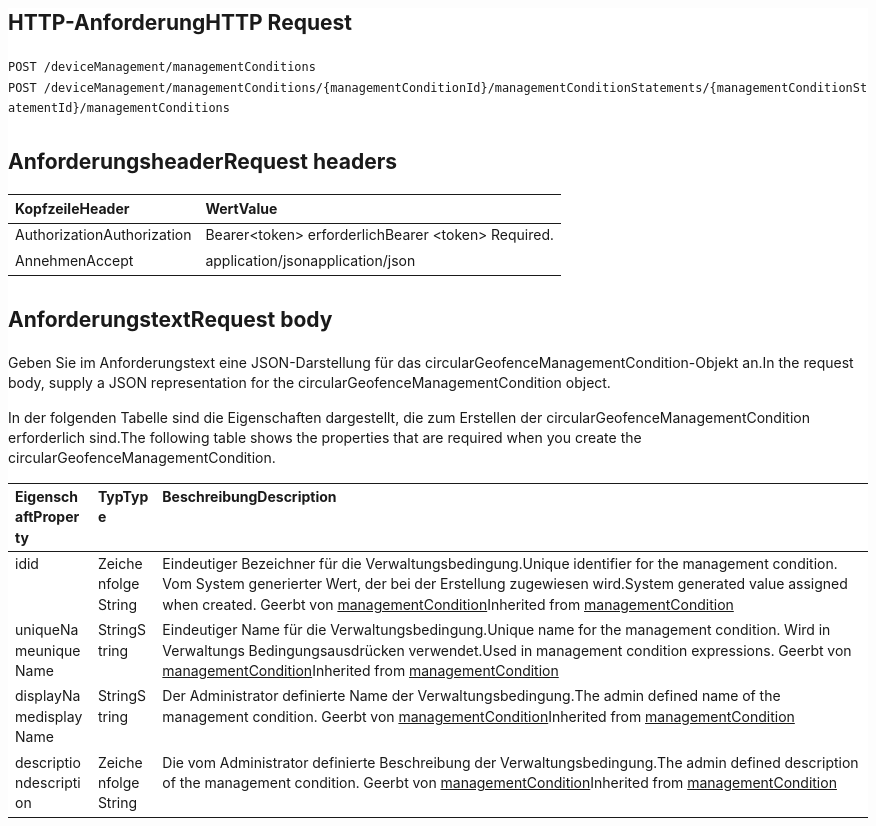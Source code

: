 ## <a name="http-request"></a><span data-ttu-id="8b40d-118">HTTP-Anforderung</span><span class="sxs-lookup"><span data-stu-id="8b40d-118">HTTP Request</span></span>

``` http
POST /deviceManagement/managementConditions
POST /deviceManagement/managementConditions/{managementConditionId}/managementConditionStatements/{managementConditionStatementId}/managementConditions
```

## <a name="request-headers"></a><span data-ttu-id="8b40d-119">Anforderungsheader</span><span class="sxs-lookup"><span data-stu-id="8b40d-119">Request headers</span></span>
|<span data-ttu-id="8b40d-120">Kopfzeile</span><span class="sxs-lookup"><span data-stu-id="8b40d-120">Header</span></span>|<span data-ttu-id="8b40d-121">Wert</span><span class="sxs-lookup"><span data-stu-id="8b40d-121">Value</span></span>|
|:---|:---|
|<span data-ttu-id="8b40d-122">Authorization</span><span class="sxs-lookup"><span data-stu-id="8b40d-122">Authorization</span></span>|<span data-ttu-id="8b40d-123">Bearer&lt;token&gt; erforderlich</span><span class="sxs-lookup"><span data-stu-id="8b40d-123">Bearer &lt;token&gt; Required.</span></span>|
|<span data-ttu-id="8b40d-124">Annehmen</span><span class="sxs-lookup"><span data-stu-id="8b40d-124">Accept</span></span>|<span data-ttu-id="8b40d-125">application/json</span><span class="sxs-lookup"><span data-stu-id="8b40d-125">application/json</span></span>|

## <a name="request-body"></a><span data-ttu-id="8b40d-126">Anforderungstext</span><span class="sxs-lookup"><span data-stu-id="8b40d-126">Request body</span></span>
<span data-ttu-id="8b40d-127">Geben Sie im Anforderungstext eine JSON-Darstellung für das circularGeofenceManagementCondition-Objekt an.</span><span class="sxs-lookup"><span data-stu-id="8b40d-127">In the request body, supply a JSON representation for the circularGeofenceManagementCondition object.</span></span>

<span data-ttu-id="8b40d-128">In der folgenden Tabelle sind die Eigenschaften dargestellt, die zum Erstellen der circularGeofenceManagementCondition erforderlich sind.</span><span class="sxs-lookup"><span data-stu-id="8b40d-128">The following table shows the properties that are required when you create the circularGeofenceManagementCondition.</span></span>

|<span data-ttu-id="8b40d-129">Eigenschaft</span><span class="sxs-lookup"><span data-stu-id="8b40d-129">Property</span></span>|<span data-ttu-id="8b40d-130">Typ</span><span class="sxs-lookup"><span data-stu-id="8b40d-130">Type</span></span>|<span data-ttu-id="8b40d-131">Beschreibung</span><span class="sxs-lookup"><span data-stu-id="8b40d-131">Description</span></span>|
|:---|:---|:---|
|<span data-ttu-id="8b40d-132">id</span><span class="sxs-lookup"><span data-stu-id="8b40d-132">id</span></span>|<span data-ttu-id="8b40d-133">Zeichenfolge</span><span class="sxs-lookup"><span data-stu-id="8b40d-133">String</span></span>|<span data-ttu-id="8b40d-134">Eindeutiger Bezeichner für die Verwaltungsbedingung.</span><span class="sxs-lookup"><span data-stu-id="8b40d-134">Unique identifier for the management condition.</span></span> <span data-ttu-id="8b40d-135">Vom System generierter Wert, der bei der Erstellung zugewiesen wird.</span><span class="sxs-lookup"><span data-stu-id="8b40d-135">System generated value assigned when created.</span></span> <span data-ttu-id="8b40d-136">Geerbt von [managementCondition](../resources/intune-fencing-managementcondition.md)</span><span class="sxs-lookup"><span data-stu-id="8b40d-136">Inherited from [managementCondition](../resources/intune-fencing-managementcondition.md)</span></span>|
|<span data-ttu-id="8b40d-137">uniqueName</span><span class="sxs-lookup"><span data-stu-id="8b40d-137">uniqueName</span></span>|<span data-ttu-id="8b40d-138">String</span><span class="sxs-lookup"><span data-stu-id="8b40d-138">String</span></span>|<span data-ttu-id="8b40d-139">Eindeutiger Name für die Verwaltungsbedingung.</span><span class="sxs-lookup"><span data-stu-id="8b40d-139">Unique name for the management condition.</span></span> <span data-ttu-id="8b40d-140">Wird in Verwaltungs Bedingungsausdrücken verwendet.</span><span class="sxs-lookup"><span data-stu-id="8b40d-140">Used in management condition expressions.</span></span> <span data-ttu-id="8b40d-141">Geerbt von [managementCondition](../resources/intune-fencing-managementcondition.md)</span><span class="sxs-lookup"><span data-stu-id="8b40d-141">Inherited from [managementCondition](../resources/intune-fencing-managementcondition.md)</span></span>|
|<span data-ttu-id="8b40d-142">displayName</span><span class="sxs-lookup"><span data-stu-id="8b40d-142">displayName</span></span>|<span data-ttu-id="8b40d-143">String</span><span class="sxs-lookup"><span data-stu-id="8b40d-143">String</span></span>|<span data-ttu-id="8b40d-144">Der Administrator definierte Name der Verwaltungsbedingung.</span><span class="sxs-lookup"><span data-stu-id="8b40d-144">The admin defined name of the management condition.</span></span> <span data-ttu-id="8b40d-145">Geerbt von [managementCondition](../resources/intune-fencing-managementcondition.md)</span><span class="sxs-lookup"><span data-stu-id="8b40d-145">Inherited from [managementCondition](../resources/intune-fencing-managementcondition.md)</span></span>|
|<span data-ttu-id="8b40d-146">description</span><span class="sxs-lookup"><span data-stu-id="8b40d-146">description</span></span>|<span data-ttu-id="8b40d-147">Zeichenfolge</span><span class="sxs-lookup"><span data-stu-id="8b40d-147">String</span></span>|<span data-ttu-id="8b40d-148">Die vom Administrator definierte Beschreibung der Verwaltungsbedingung.</span><span class="sxs-lookup"><span data-stu-id="8b40d-148">The admin defined description of the management condition.</span></span> <span data-ttu-id="8b40d-149">Geerbt von [managementCondition](../resources/intune-fencing-managementcondition.md)</span><span class="sxs-lookup"><span data-stu-id="8b40d-149">Inherited from [managementCondition](../resources/intune-fencing-managementcondition.md)</span></span>|
